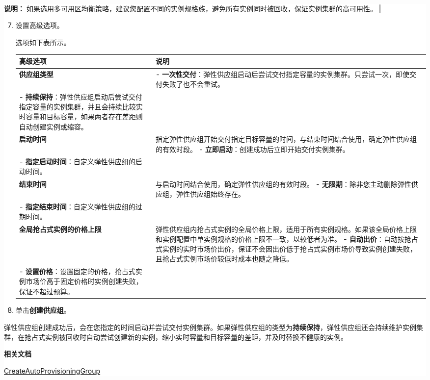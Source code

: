 **说明：** 如果选用多可用区均衡策略，建议您配置不同的实例规格族，避免所有实例同时被回收，保证实例集群的高可用性。 |

7.  设置高级选项。

    选项如下表所示。

    |高级选项|说明|
    |----|--|
    |**供应组类型**|    -   **一次性交付**：弹性供应组启动后尝试交付指定容量的实例集群。只尝试一次，即使交付失败了也不会重试。
    -   **持续保持**：弹性供应组启动后尝试交付指定容量的实例集群，并且会持续比较实时容量和目标容量，如果两者存在差距则自动创建实例或缩容。 |
    |**启动时间**|指定弹性供应组开始交付指定目标容量的时间，与结束时间结合使用，确定弹性供应组的有效时段。     -   **立即启动**：创建成功后立即开始交付实例集群。
    -   **指定启动时间**：自定义弹性供应组的启动时间。 |
    |**结束时间**|与启动时间结合使用，确定弹性供应组的有效时段。     -   **无限期**：除非您主动删除弹性供应组，弹性供应组始终存在。
    -   **指定结束时间**：自定义弹性供应组的过期时间。 |
    |**全局抢占式实例的价格上限**|弹性供应组内抢占式实例的全局价格上限，适用于所有实例规格。如果该全局价格上限和实例配置中单实例规格的价格上限不一致，以较低者为准。    -   **自动出价**：自动按抢占式实例的实时市场价出价，保证不会因出价低于抢占式实例市场价导致实例创建失败，且抢占式实例市场价较低时成本也随之降低。
    -   **设置价格**：设置固定的价格，抢占式实例市场价高于固定价格时实例创建失败，保证不超过预算。 |

8.  单击**创建供应组**。


弹性供应组创建成功后，会在您指定的时间启动并尝试交付实例集群。如果弹性供应组的类型为**持续保持**，弹性供应组还会持续维护实例集群，在抢占式实例被回收时自动尝试创建新的实例，缩小实时容量和目标容量的差距，并及时替换不健康的实例。

**相关文档**  


[CreateAutoProvisioningGroup](/cn.zh-CN/API参考/弹性供应组/CreateAutoProvisioningGroup.md)

